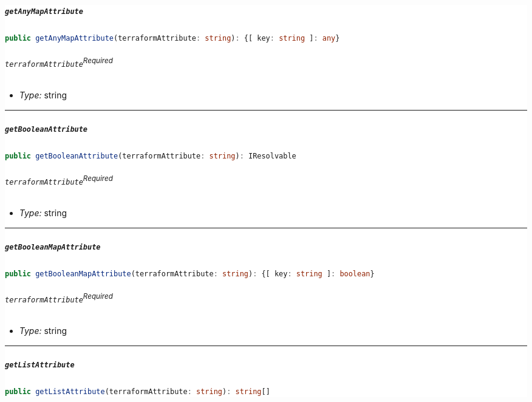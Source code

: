 ##### `getAnyMapAttribute` <a name="getAnyMapAttribute" id="@cdktf/provider-mongodbatlas.databaseUser.DatabaseUserLabelsOutputReference.getAnyMapAttribute"></a>

```typescript
public getAnyMapAttribute(terraformAttribute: string): {[ key: string ]: any}
```

###### `terraformAttribute`<sup>Required</sup> <a name="terraformAttribute" id="@cdktf/provider-mongodbatlas.databaseUser.DatabaseUserLabelsOutputReference.getAnyMapAttribute.parameter.terraformAttribute"></a>

- *Type:* string

---

##### `getBooleanAttribute` <a name="getBooleanAttribute" id="@cdktf/provider-mongodbatlas.databaseUser.DatabaseUserLabelsOutputReference.getBooleanAttribute"></a>

```typescript
public getBooleanAttribute(terraformAttribute: string): IResolvable
```

###### `terraformAttribute`<sup>Required</sup> <a name="terraformAttribute" id="@cdktf/provider-mongodbatlas.databaseUser.DatabaseUserLabelsOutputReference.getBooleanAttribute.parameter.terraformAttribute"></a>

- *Type:* string

---

##### `getBooleanMapAttribute` <a name="getBooleanMapAttribute" id="@cdktf/provider-mongodbatlas.databaseUser.DatabaseUserLabelsOutputReference.getBooleanMapAttribute"></a>

```typescript
public getBooleanMapAttribute(terraformAttribute: string): {[ key: string ]: boolean}
```

###### `terraformAttribute`<sup>Required</sup> <a name="terraformAttribute" id="@cdktf/provider-mongodbatlas.databaseUser.DatabaseUserLabelsOutputReference.getBooleanMapAttribute.parameter.terraformAttribute"></a>

- *Type:* string

---

##### `getListAttribute` <a name="getListAttribute" id="@cdktf/provider-mongodbatlas.databaseUser.DatabaseUserLabelsOutputReference.getListAttribute"></a>

```typescript
public getListAttribute(terraformAttribute: string): string[]
```
